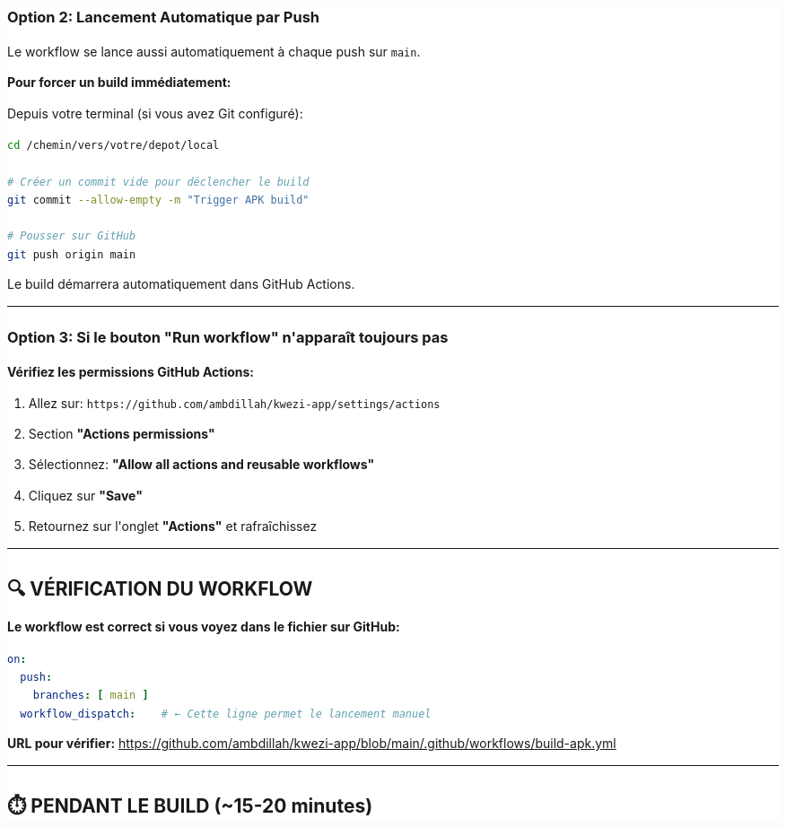 
### **Option 2: Lancement Automatique par Push**

Le workflow se lance aussi automatiquement à chaque push sur `main`.

**Pour forcer un build immédiatement:**

Depuis votre terminal (si vous avez Git configuré):
```bash
cd /chemin/vers/votre/depot/local

# Créer un commit vide pour déclencher le build
git commit --allow-empty -m "Trigger APK build"

# Pousser sur GitHub
git push origin main
```

Le build démarrera automatiquement dans GitHub Actions.

---

### **Option 3: Si le bouton "Run workflow" n'apparaît toujours pas**

**Vérifiez les permissions GitHub Actions:**

1. Allez sur: `https://github.com/ambdillah/kwezi-app/settings/actions`

2. Section **"Actions permissions"**

3. Sélectionnez: **"Allow all actions and reusable workflows"**

4. Cliquez sur **"Save"**

5. Retournez sur l'onglet **"Actions"** et rafraîchissez

---

## 🔍 VÉRIFICATION DU WORKFLOW

**Le workflow est correct si vous voyez dans le fichier sur GitHub:**

```yaml
on:
  push:
    branches: [ main ]
  workflow_dispatch:    # ← Cette ligne permet le lancement manuel
```

**URL pour vérifier:** https://github.com/ambdillah/kwezi-app/blob/main/.github/workflows/build-apk.yml

---

## ⏱️ PENDANT LE BUILD (~15-20 minutes)
